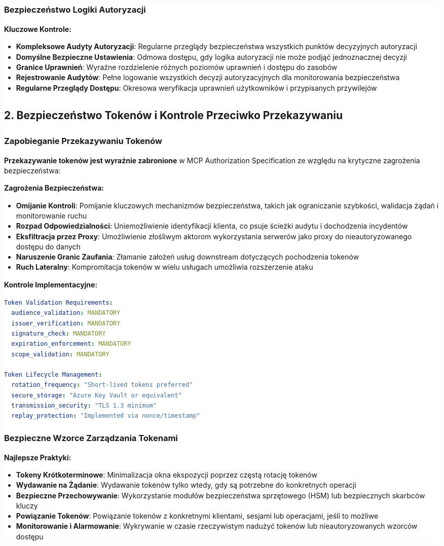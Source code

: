 ### **Bezpieczeństwo Logiki Autoryzacji**

**Kluczowe Kontrole:**
- **Kompleksowe Audyty Autoryzacji**: Regularne przeglądy bezpieczeństwa wszystkich punktów decyzyjnych autoryzacji  
- **Domyślne Bezpieczne Ustawienia**: Odmowa dostępu, gdy logika autoryzacji nie może podjąć jednoznacznej decyzji  
- **Granice Uprawnień**: Wyraźne rozdzielenie różnych poziomów uprawnień i dostępu do zasobów  
- **Rejestrowanie Audytów**: Pełne logowanie wszystkich decyzji autoryzacyjnych dla monitorowania bezpieczeństwa  
- **Regularne Przeglądy Dostępu**: Okresowa weryfikacja uprawnień użytkowników i przypisanych przywilejów  

## 2. **Bezpieczeństwo Tokenów i Kontrole Przeciwko Przekazywaniu**

### **Zapobieganie Przekazywaniu Tokenów**

**Przekazywanie tokenów jest wyraźnie zabronione** w MCP Authorization Specification ze względu na krytyczne zagrożenia bezpieczeństwa:

**Zagrożenia Bezpieczeństwa:**
- **Omijanie Kontroli**: Pomijanie kluczowych mechanizmów bezpieczeństwa, takich jak ograniczanie szybkości, walidacja żądań i monitorowanie ruchu  
- **Rozpad Odpowiedzialności**: Uniemożliwienie identyfikacji klienta, co psuje ścieżki audytu i dochodzenia incydentów  
- **Eksfiltracja przez Proxy**: Umożliwienie złośliwym aktorom wykorzystania serwerów jako proxy do nieautoryzowanego dostępu do danych  
- **Naruszenie Granic Zaufania**: Złamanie założeń usług downstream dotyczących pochodzenia tokenów  
- **Ruch Lateralny**: Kompromitacja tokenów w wielu usługach umożliwia rozszerzenie ataku  

**Kontrole Implementacyjne:**
```yaml
Token Validation Requirements:
  audience_validation: MANDATORY
  issuer_verification: MANDATORY  
  signature_check: MANDATORY
  expiration_enforcement: MANDATORY
  scope_validation: MANDATORY
  
Token Lifecycle Management:
  rotation_frequency: "Short-lived tokens preferred"
  secure_storage: "Azure Key Vault or equivalent"
  transmission_security: "TLS 1.3 minimum"
  replay_protection: "Implemented via nonce/timestamp"
```

### **Bezpieczne Wzorce Zarządzania Tokenami**

**Najlepsze Praktyki:**
- **Tokeny Krótkoterminowe**: Minimalizacja okna ekspozycji poprzez częstą rotację tokenów  
- **Wydawanie na Żądanie**: Wydawanie tokenów tylko wtedy, gdy są potrzebne do konkretnych operacji  
- **Bezpieczne Przechowywanie**: Wykorzystanie modułów bezpieczeństwa sprzętowego (HSM) lub bezpiecznych skarbców kluczy  
- **Powiązanie Tokenów**: Powiązanie tokenów z konkretnymi klientami, sesjami lub operacjami, jeśli to możliwe  
- **Monitorowanie i Alarmowanie**: Wykrywanie w czasie rzeczywistym nadużyć tokenów lub nieautoryzowanych wzorców dostępu  
